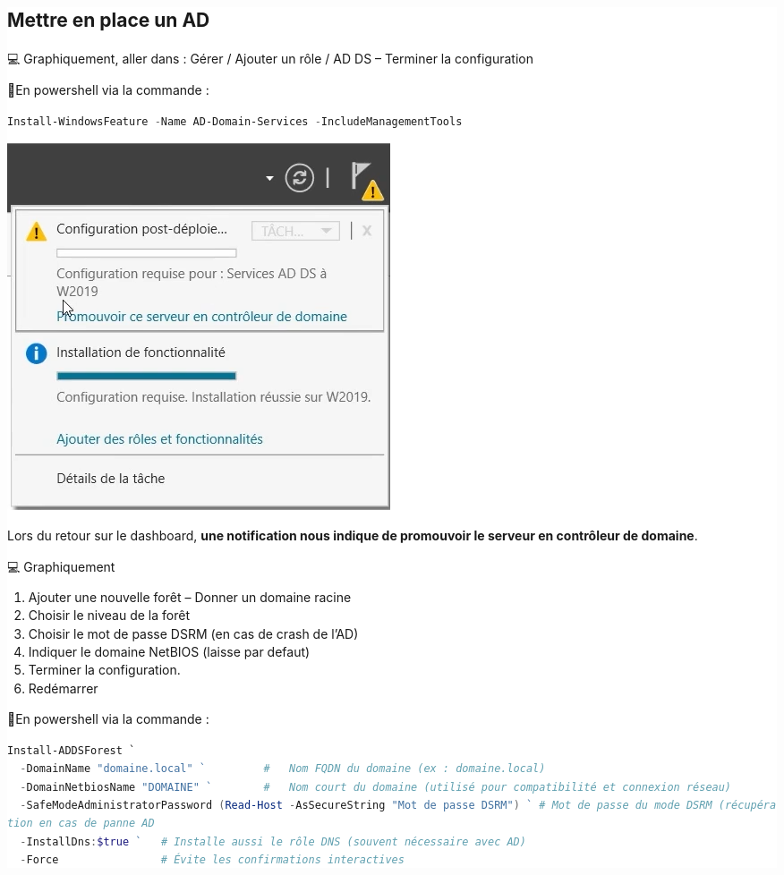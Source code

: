 
## Mettre en place un AD

💻 Graphiquement, aller dans : Gérer / Ajouter un rôle / AD DS – Terminer la configuration  

📜En powershell via la commande : 
```powershell
Install-WindowsFeature -Name AD-Domain-Services -IncludeManagementTools
```

![Image](images/Environnement_MS_34.png)  


Lors du retour sur le dashboard, **une notification nous indique de promouvoir le serveur en contrôleur de domaine**.

💻 Graphiquement
1. Ajouter une nouvelle forêt – Donner un domaine racine
2. Choisir le niveau de la forêt
3. Choisir le mot de passe DSRM (en cas de crash de l’AD)
4. Indiquer le domaine NetBIOS (laisse par defaut)
5. Terminer la configuration.
6. Redémarrer

📜En powershell via la commande : 
```powershell 
Install-ADDSForest `
  -DomainName "domaine.local" `         # 	Nom FQDN du domaine (ex : domaine.local)
  -DomainNetbiosName "DOMAINE" `        #	Nom court du domaine (utilisé pour compatibilité et connexion réseau)
  -SafeModeAdministratorPassword (Read-Host -AsSecureString "Mot de passe DSRM") ` # Mot de passe du mode DSRM (récupération en cas de panne AD
  -InstallDns:$true `   # Installe aussi le rôle DNS (souvent nécessaire avec AD)
  -Force                # Évite les confirmations interactives

  ```
